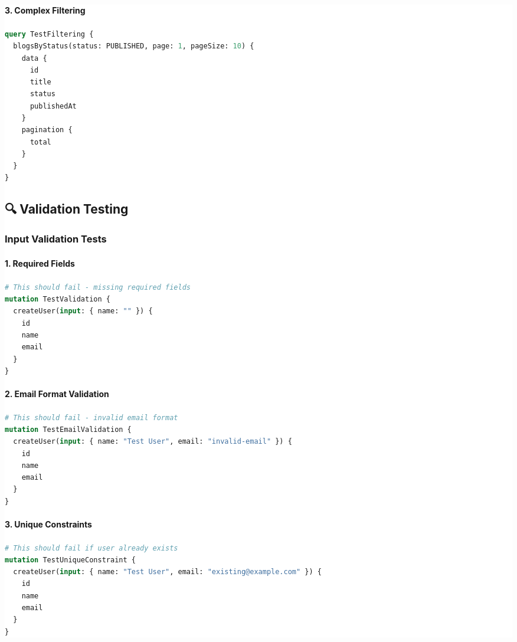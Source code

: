 #### 3. Complex Filtering
```graphql
query TestFiltering {
  blogsByStatus(status: PUBLISHED, page: 1, pageSize: 10) {
    data {
      id
      title
      status
      publishedAt
    }
    pagination {
      total
    }
  }
}
```

## 🔍 Validation Testing

### Input Validation Tests

#### 1. Required Fields
```graphql
# This should fail - missing required fields
mutation TestValidation {
  createUser(input: { name: "" }) {
    id
    name
    email
  }
}
```

#### 2. Email Format Validation
```graphql
# This should fail - invalid email format
mutation TestEmailValidation {
  createUser(input: { name: "Test User", email: "invalid-email" }) {
    id
    name
    email
  }
}
```

#### 3. Unique Constraints
```graphql
# This should fail if user already exists
mutation TestUniqueConstraint {
  createUser(input: { name: "Test User", email: "existing@example.com" }) {
    id
    name
    email
  }
}
```
